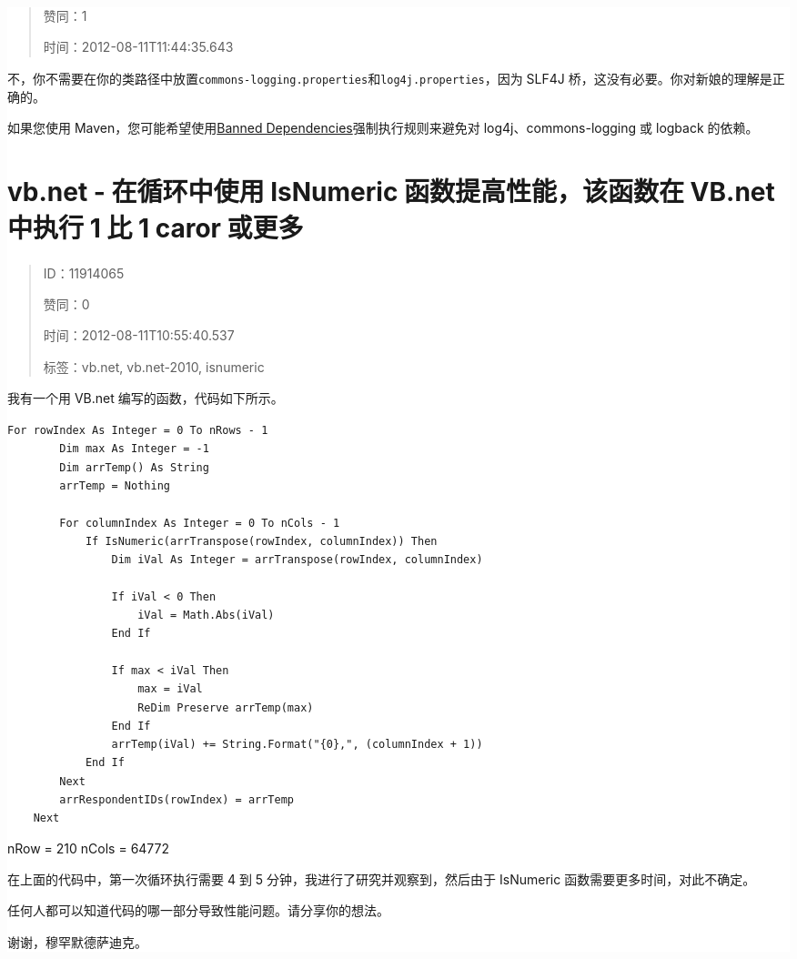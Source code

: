 > 赞同：1
> 
> 时间：2012-08-11T11:44:35.643

不，你不需要在你的类路径中放置`commons-logging.properties`和`log4j.properties`，因为 SLF4J 桥，这没有必要。你对新娘的理解是正确的。

如果您使用 Maven，您可能希望使用[Banned Dependencies](http://maven.apache.org/enforcer/enforcer-rules/bannedDependencies.html)强制执行规则来避免对 log4j、commons-logging 或 logback 的依赖。

# vb.net - 在循环中使用 IsNumeric 函数提高性能，该函数在 VB.net 中执行 1 比 1 caror 或更多

> ID：11914065
> 
> 赞同：0
> 
> 时间：2012-08-11T10:55:40.537
> 
> 标签：vb.net, vb.net-2010, isnumeric

我有一个用 VB.net 编写的函数，代码如下所示。

```
For rowIndex As Integer = 0 To nRows - 1
        Dim max As Integer = -1
        Dim arrTemp() As String
        arrTemp = Nothing

        For columnIndex As Integer = 0 To nCols - 1
            If IsNumeric(arrTranspose(rowIndex, columnIndex)) Then
                Dim iVal As Integer = arrTranspose(rowIndex, columnIndex)

                If iVal < 0 Then
                    iVal = Math.Abs(iVal)
                End If

                If max < iVal Then
                    max = iVal
                    ReDim Preserve arrTemp(max)
                End If
                arrTemp(iVal) += String.Format("{0},", (columnIndex + 1))
            End If
        Next
        arrRespondentIDs(rowIndex) = arrTemp
    Next 
```

nRow = 210 nCols = 64772

在上面的代码中，第一次循环执行需要 4 到 5 分钟，我进行了研究并观察到，然后由于 IsNumeric 函数需要更多时间，对此不确定。

任何人都可以知道代码的哪一部分导致性能问题。请分享你的想法。

谢谢，穆罕默德萨迪克。
